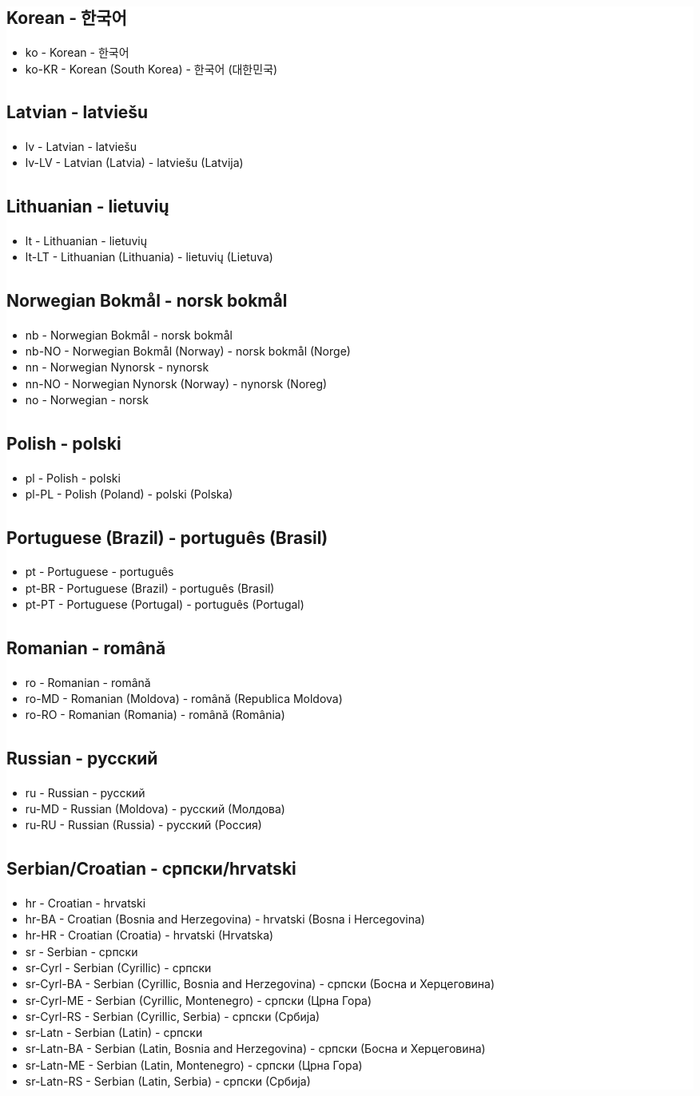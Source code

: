 
## Korean - 한국어
* ko              - Korean                                        - 한국어
* ko-KR           - Korean (South Korea)                          - 한국어 (대한민국)


## Latvian - latviešu
* lv              - Latvian                                       - latviešu
* lv-LV           - Latvian (Latvia)                              - latviešu (Latvija)


## Lithuanian - lietuvių
* lt              - Lithuanian                                    - lietuvių
* lt-LT           - Lithuanian (Lithuania)                        - lietuvių (Lietuva)


## Norwegian Bokmål - norsk bokmål
* nb              - Norwegian Bokmål                              - norsk bokmål
* nb-NO           - Norwegian Bokmål (Norway)                     - norsk bokmål (Norge)
* nn              - Norwegian Nynorsk                             - nynorsk
* nn-NO           - Norwegian Nynorsk (Norway)                    - nynorsk (Noreg)
* no              - Norwegian                                     - norsk


## Polish - polski
* pl              - Polish                                        - polski
* pl-PL           - Polish (Poland)                               - polski (Polska)


## Portuguese (Brazil) - português (Brasil)
* pt              - Portuguese                                    - português
* pt-BR           - Portuguese (Brazil)                           - português (Brasil)
* pt-PT           - Portuguese (Portugal)                         - português (Portugal)


## Romanian - română
* ro              - Romanian                                      - română
* ro-MD           - Romanian (Moldova)                            - română (Republica Moldova)
* ro-RO           - Romanian (Romania)                            - română (România)


## Russian - русский
* ru              - Russian                                       - русский
* ru-MD           - Russian (Moldova)                             - русский (Молдова)
* ru-RU           - Russian (Russia)                              - русский (Россия)


## Serbian/Croatian - српски/hrvatski
* hr              - Croatian                                      - hrvatski
* hr-BA           - Croatian (Bosnia and Herzegovina)             - hrvatski (Bosna i Hercegovina)
* hr-HR           - Croatian (Croatia)                            - hrvatski (Hrvatska)
* sr              - Serbian                                       - српски
* sr-Cyrl         - Serbian (Cyrillic)                            - српски
* sr-Cyrl-BA      - Serbian (Cyrillic, Bosnia and Herzegovina)    - српски (Босна и Херцеговина)
* sr-Cyrl-ME      - Serbian (Cyrillic, Montenegro)                - српски (Црна Гора)
* sr-Cyrl-RS      - Serbian (Cyrillic, Serbia)                    - српски (Србија)
* sr-Latn         - Serbian (Latin)                               - српски
* sr-Latn-BA      - Serbian (Latin, Bosnia and Herzegovina)       - српски (Босна и Херцеговина)
* sr-Latn-ME      - Serbian (Latin, Montenegro)                   - српски (Црна Гора)
* sr-Latn-RS      - Serbian (Latin, Serbia)                       - српски (Србија)
